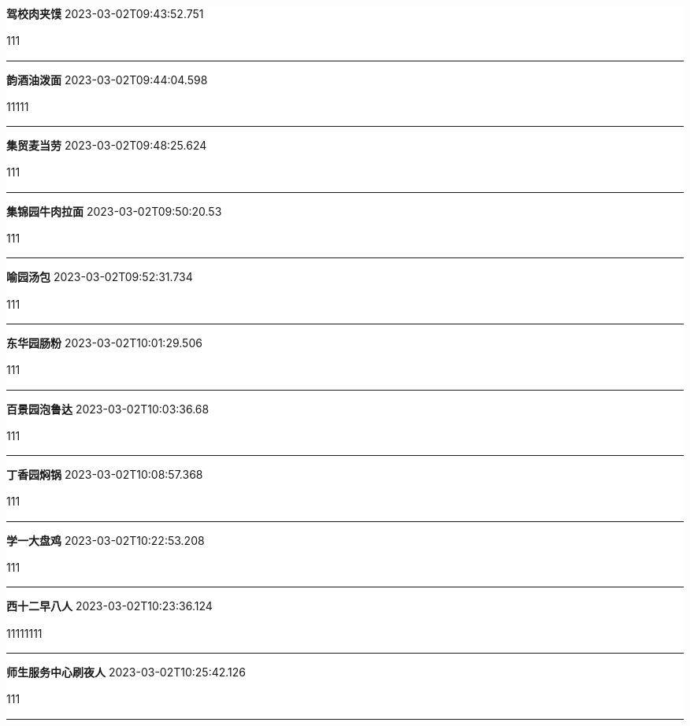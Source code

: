 **驾校肉夹馍** 2023-03-02T09:43:52.751

111

---

**韵酒油泼面** 2023-03-02T09:44:04.598

11111

---

**集贸麦当劳** 2023-03-02T09:48:25.624

111

---

**集锦园牛肉拉面** 2023-03-02T09:50:20.53

111

---

**喻园汤包** 2023-03-02T09:52:31.734

111

---

**东华园肠粉** 2023-03-02T10:01:29.506

111

---

**百景园泡鲁达** 2023-03-02T10:03:36.68

111

---

**丁香园焖锅** 2023-03-02T10:08:57.368

111

---

**学一大盘鸡** 2023-03-02T10:22:53.208

111

---

**西十二早八人** 2023-03-02T10:23:36.124

11111111

---

**师生服务中心刷夜人** 2023-03-02T10:25:42.126

111

---